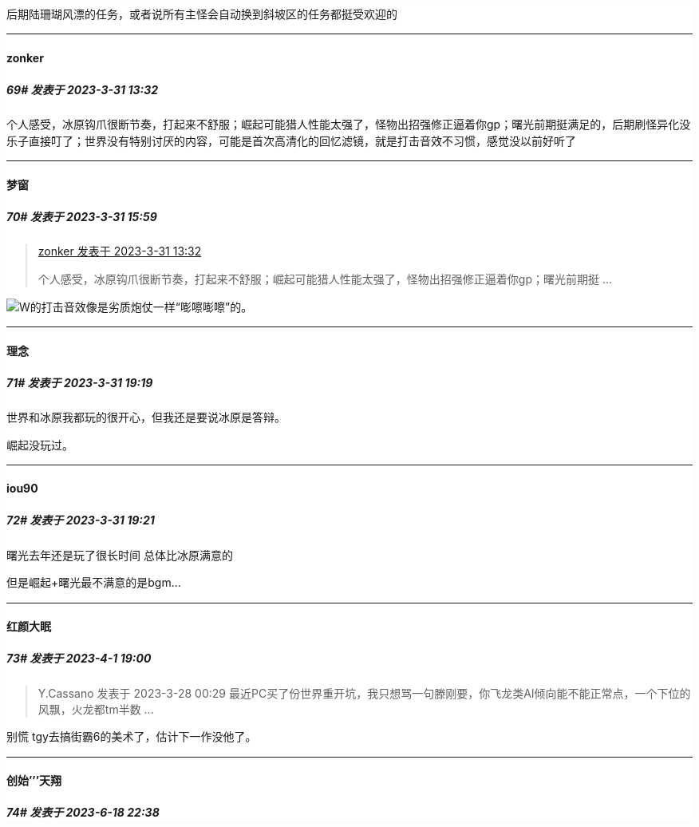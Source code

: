 后期陆珊瑚风漂的任务，或者说所有主怪会自动换到斜坡区的任务都挺受欢迎的


*****

####  zonker  
##### 69#       发表于 2023-3-31 13:32

个人感受，冰原钩爪很断节奏，打起来不舒服；崛起可能猎人性能太强了，怪物出招强修正逼着你gp；曙光前期挺满足的，后期刷怪异化没乐子直接叮了；世界没有特别讨厌的内容，可能是首次高清化的回忆滤镜，就是打击音效不习惯，感觉没以前好听了


*****

####  梦窗  
##### 70#       发表于 2023-3-31 15:59

<blockquote><a href="httphttps://bbs.saraba1st.com/2b/forum.php?mod=redirect&amp;goto=findpost&amp;pid=60285050&amp;ptid=2123982" target="_blank">zonker 发表于 2023-3-31 13:32</a>

个人感受，冰原钩爪很断节奏，打起来不舒服；崛起可能猎人性能太强了，怪物出招强修正逼着你gp；曙光前期挺 ...</blockquote>
<img src="https://static.saraba1st.com/image/smiley/face2017/022.png" referrerpolicy="no-referrer">W的打击音效像是劣质炮仗一样“嘭嚓嘭嚓”的。


*****

####  理念  
##### 71#       发表于 2023-3-31 19:19

世界和冰原我都玩的很开心，但我还是要说冰原是答辩。

崛起没玩过。

*****

####  iou90  
##### 72#       发表于 2023-3-31 19:21

曙光去年还是玩了很长时间 总体比冰原满意的

但是崛起+曙光最不满意的是bgm...


*****

####  红颜大眠  
##### 73#       发表于 2023-4-1 19:00

<blockquote>Y.Cassano 发表于 2023-3-28 00:29
最近PC买了份世界重开坑，我只想骂一句滕刚要，你飞龙类AI倾向能不能正常点，一个下位的风飘，火龙都tm半数 ...</blockquote>
别慌 tgy去搞街霸6的美术了，估计下一作没他了。

*****

####  创始’’’天翔  
##### 74#       发表于 2023-6-18 22:38
